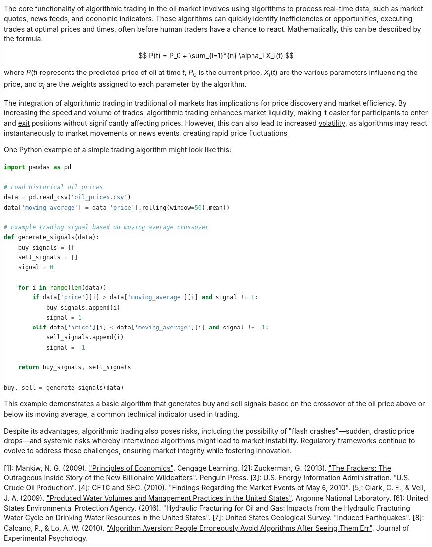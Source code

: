 The core functionality of [algorithmic trading](/wiki/algorithmic-trading) in the oil market involves using algorithms to process real-time data, such as market quotes, news feeds, and economic indicators. These algorithms can quickly identify inefficiencies or opportunities, executing trades at optimal prices and times, often before human traders have a chance to react. Mathematically, this can be described by the formula:

$$
P(t) = P_0 + \sum_{i=1}^{n} \alpha_i X_i(t)
$$

where $P(t)$ represents the predicted price of oil at time $t$, $P_0$ is the current price, $X_i(t)$ are the various parameters influencing the price, and $\alpha_i$ are the weights assigned to each parameter by the algorithm.

The integration of algorithmic trading in traditional oil markets has implications for price discovery and market efficiency. By increasing the speed and [volume](/wiki/volume-trading-strategy) of trades, algorithmic trading enhances market [liquidity](/wiki/liquidity-risk-premium), making it easier for participants to enter and [exit](/wiki/exit-strategy) positions without significantly affecting prices. However, this can also lead to increased [volatility](/wiki/volatility-trading-strategies), as algorithms may react instantaneously to market movements or news events, creating rapid price fluctuations.

One Python example of a simple trading algorithm might look like this:

```python
import pandas as pd

# Load historical oil prices
data = pd.read_csv('oil_prices.csv')
data['moving_average'] = data['price'].rolling(window=50).mean()

# Example trading signal based on moving average crossover
def generate_signals(data):
    buy_signals = []
    sell_signals = []
    signal = 0

    for i in range(len(data)):
        if data['price'][i] > data['moving_average'][i] and signal != 1:
            buy_signals.append(i)
            signal = 1
        elif data['price'][i] < data['moving_average'][i] and signal != -1:
            sell_signals.append(i)
            signal = -1

    return buy_signals, sell_signals

buy, sell = generate_signals(data)
```

This example demonstrates a basic algorithm that generates buy and sell signals based on the crossover of the oil price above or below its moving average, a common technical indicator used in trading.

Despite its advantages, algorithmic trading also poses risks, including the possibility of "flash crashes"—sudden, drastic price drops—and systemic risks whereby intertwined algorithms might lead to market instability. Regulatory frameworks continue to evolve to address these challenges, ensuring market integrity while fostering innovation.


[1]: Mankiw, N. G. (2009). ["Principles of Economics"](https://books.google.com/books/about/Principles_of_Economics.html?id=KQfFDwAAQBAJ). Cengage Learning.
[2]: Zuckerman, G. (2013). ["The Frackers: The Outrageous Inside Story of the New Billionaire Wildcatters"](https://en.wikipedia.org/wiki/The_Frackers). Penguin Press.
[3]: U.S. Energy Information Administration. ["U.S. Crude Oil Production"](https://www.eia.gov/dnav/pet/PET_CRD_CRPDN_ADC_MBBL_M.htm).
[4]: CFTC and SEC. (2010). ["Findings Regarding the Market Events of May 6, 2010"](https://www.sec.gov/news/studies/2010/marketevents-report.pdf). 
[5]: Clark, C. E., & Veil, J. A. (2009). ["Produced Water Volumes and Management Practices in the United States"](https://www.osti.gov/biblio/1007397). Argonne National Laboratory.
[6]: United States Environmental Protection Agency. (2016). ["Hydraulic Fracturing for Oil and Gas: Impacts from the Hydraulic Fracturing Water Cycle on Drinking Water Resources in the United States"](https://www.epa.gov/sites/production/files/2016-12/documents/hfdwa_executive_summary.pdf).
[7]: United States Geological Survey. ["Induced Earthquakes"](https://www.usgs.gov/programs/earthquake-hazards/science/induced-earthquakes).
[8]: Calcano, P., & Lo, A. W. (2010). ["Algorithm Aversion: People Erroneously Avoid Algorithms After Seeing Them Err"](https://pubmed.ncbi.nlm.nih.gov/25401381/). Journal of Experimental Psychology.